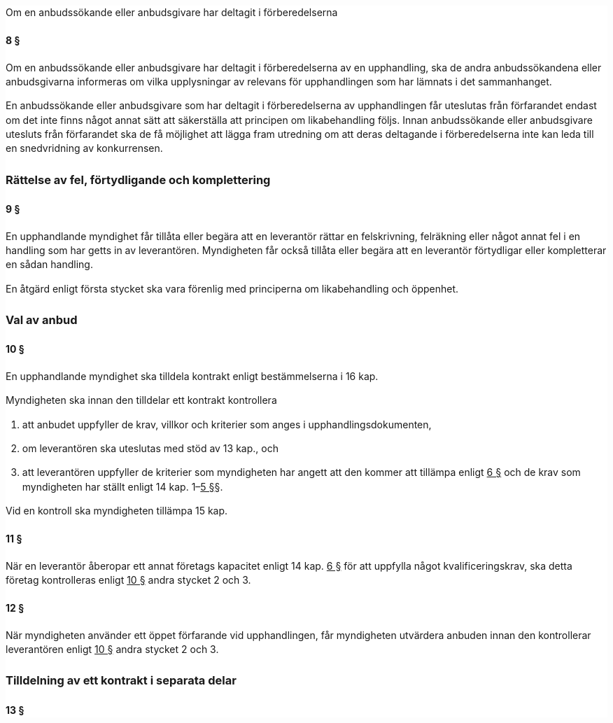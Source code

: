 Om en anbudssökande eller anbudsgivare har deltagit i förberedelserna

#### 8 §

Om en anbudssökande eller anbudsgivare har deltagit i förberedelserna av en upphandling, ska de andra anbudssökandena eller anbudsgivarna informeras om vilka upplysningar av relevans för upphandlingen som har lämnats i det sammanhanget.

En anbudssökande eller anbudsgivare som har deltagit i förberedelserna av upphandlingen får uteslutas från förfarandet endast om det inte finns något annat sätt att säkerställa att principen om likabehandling följs. Innan anbudssökande eller anbudsgivare utesluts från förfarandet ska de få möjlighet att lägga fram utredning om att deras deltagande i förberedelserna inte kan leda till en snedvridning av konkurrensen.

### Rättelse av fel, förtydligande och komplettering

#### 9 §

En upphandlande myndighet får tillåta eller begära att en leverantör rättar en felskrivning, felräkning eller något annat fel i en handling som har getts in av leverantören. Myndigheten får också tillåta eller begära att en leverantör förtydligar eller kompletterar en sådan handling.

En åtgärd enligt första stycket ska vara förenlig med principerna om likabehandling och öppenhet.

### Val av anbud

#### 10 §

En upphandlande myndighet ska tilldela kontrakt enligt bestämmelserna i 16 kap.

Myndigheten ska innan den tilldelar ett kontrakt kontrollera

1. att anbudet uppfyller de krav, villkor och kriterier som anges i upphandlingsdokumenten,

2. om leverantören ska uteslutas med stöd av 13 kap., och

3. att leverantören uppfyller de kriterier som myndigheten har angett att den kommer att tillämpa enligt [6 §](#kap4.6) och de krav som myndigheten har ställt enligt 14 kap. 1–[5 §](#kap4.5)§.

Vid en kontroll ska myndigheten tillämpa 15 kap.

#### 11 §

När en leverantör åberopar ett annat företags kapacitet enligt 14 kap. [6 §](#kap14.6) för att uppfylla något kvalificeringskrav, ska detta företag kontrolleras enligt [10 §](#kap4.10) andra stycket 2 och 3.

#### 12 §

När myndigheten använder ett öppet förfarande vid upphandlingen, får myndigheten utvärdera anbuden innan den kontrollerar leverantören enligt [10 §](#kap4.10) andra stycket 2 och 3.

### Tilldelning av ett kontrakt i separata delar

#### 13 §
